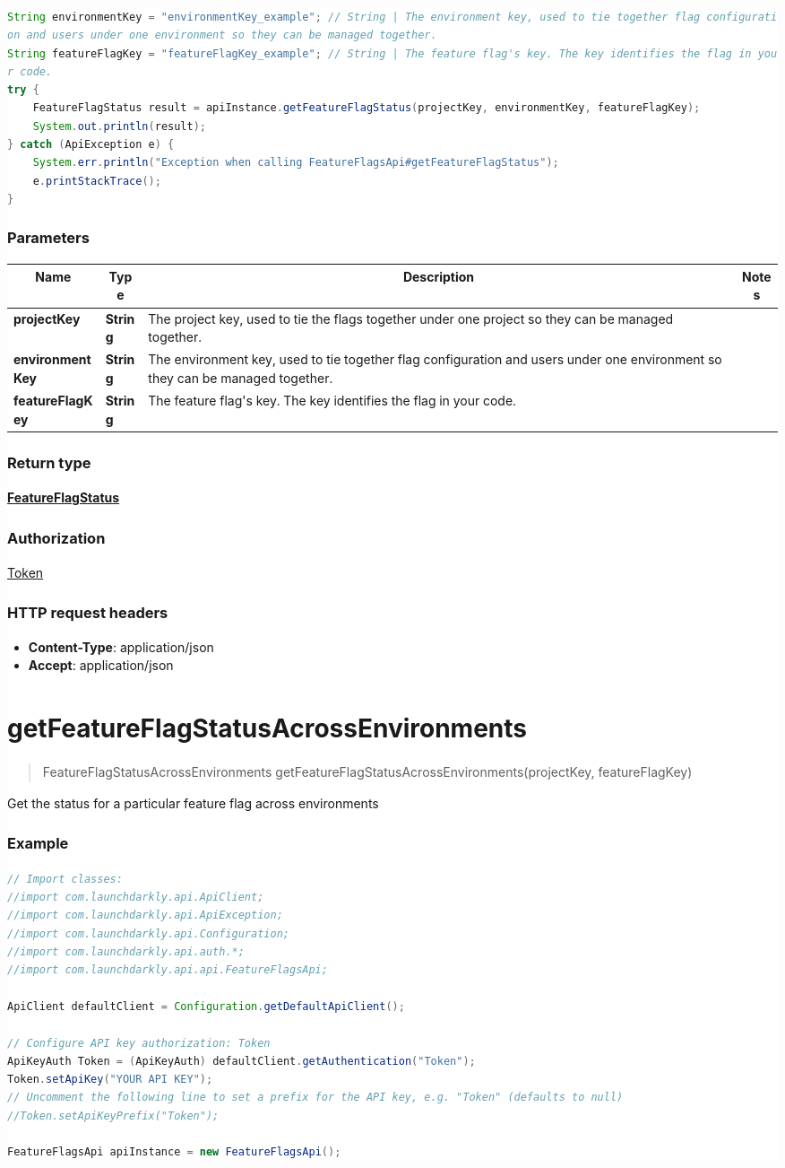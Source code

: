 ```java
String environmentKey = "environmentKey_example"; // String | The environment key, used to tie together flag configuration and users under one environment so they can be managed together.
String featureFlagKey = "featureFlagKey_example"; // String | The feature flag's key. The key identifies the flag in your code.
try {
    FeatureFlagStatus result = apiInstance.getFeatureFlagStatus(projectKey, environmentKey, featureFlagKey);
    System.out.println(result);
} catch (ApiException e) {
    System.err.println("Exception when calling FeatureFlagsApi#getFeatureFlagStatus");
    e.printStackTrace();
}
```

### Parameters

Name | Type | Description  | Notes
------------- | ------------- | ------------- | -------------
 **projectKey** | **String**| The project key, used to tie the flags together under one project so they can be managed together. |
 **environmentKey** | **String**| The environment key, used to tie together flag configuration and users under one environment so they can be managed together. |
 **featureFlagKey** | **String**| The feature flag&#39;s key. The key identifies the flag in your code. |

### Return type

[**FeatureFlagStatus**](FeatureFlagStatus.md)

### Authorization

[Token](../README.md#Token)

### HTTP request headers

 - **Content-Type**: application/json
 - **Accept**: application/json

<a name="getFeatureFlagStatusAcrossEnvironments"></a>
# **getFeatureFlagStatusAcrossEnvironments**
> FeatureFlagStatusAcrossEnvironments getFeatureFlagStatusAcrossEnvironments(projectKey, featureFlagKey)

Get the status for a particular feature flag across environments

### Example
```java
// Import classes:
//import com.launchdarkly.api.ApiClient;
//import com.launchdarkly.api.ApiException;
//import com.launchdarkly.api.Configuration;
//import com.launchdarkly.api.auth.*;
//import com.launchdarkly.api.api.FeatureFlagsApi;

ApiClient defaultClient = Configuration.getDefaultApiClient();

// Configure API key authorization: Token
ApiKeyAuth Token = (ApiKeyAuth) defaultClient.getAuthentication("Token");
Token.setApiKey("YOUR API KEY");
// Uncomment the following line to set a prefix for the API key, e.g. "Token" (defaults to null)
//Token.setApiKeyPrefix("Token");

FeatureFlagsApi apiInstance = new FeatureFlagsApi();
```
